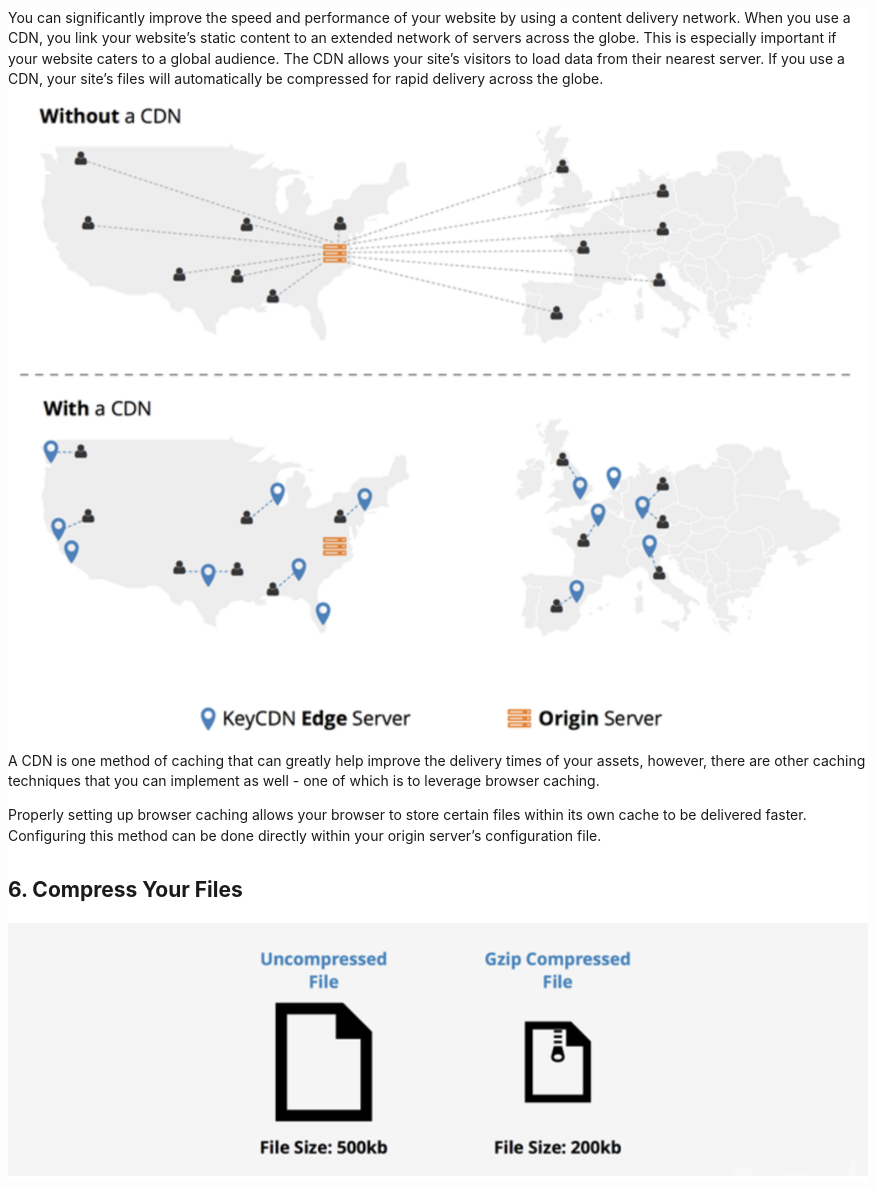 You can significantly improve the speed and performance of your website by using a content delivery network. When you use a CDN, you link your website’s static content to an extended network of servers across the globe. This is especially important if your website caters to a global audience. The CDN allows your site’s visitors to load data from their nearest server. If you use a CDN, your site’s files will automatically be compressed for rapid delivery across the globe.

![CDN](assets/cdn.png)

A CDN is one method of caching that can greatly help improve the delivery times of your assets, however, there are other caching techniques that you can implement as well - one of which is to leverage browser caching.

Properly setting up browser caching allows your browser to store certain files within its own cache to be delivered faster. Configuring this method can be done directly within your origin server’s configuration file.


## **6. Compress Your Files**

![Compress](assets/compress.png)
